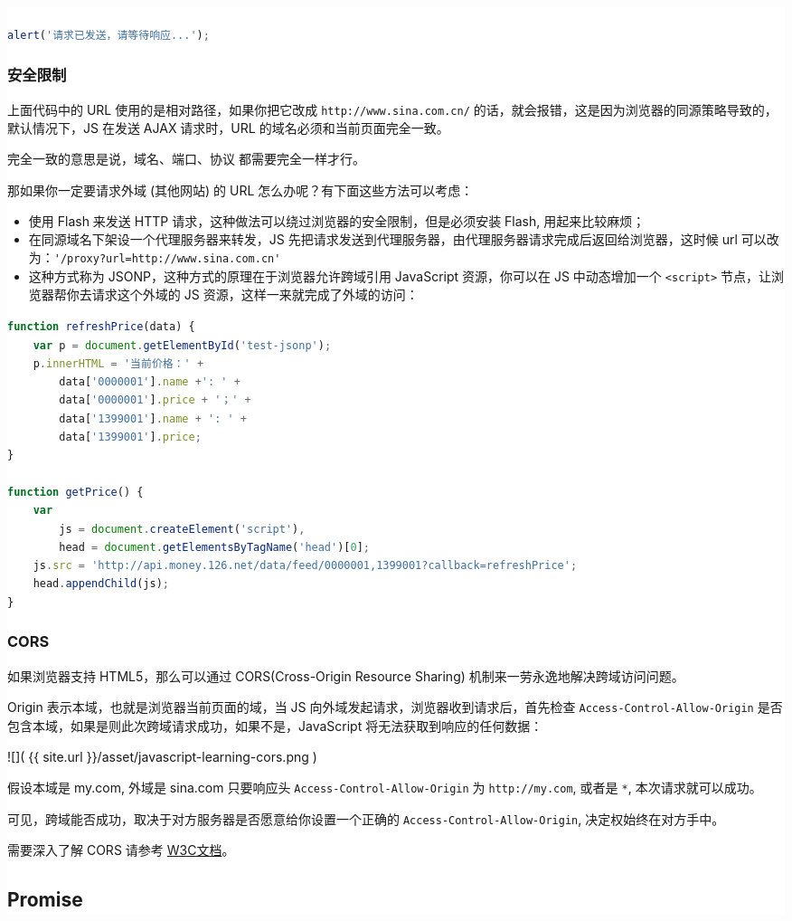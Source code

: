 ```js

alert('请求已发送，请等待响应...');
```

### 安全限制

上面代码中的 URL 使用的是相对路径，如果你把它改成 `http://www.sina.com.cn/` 的话，就会报错，这是因为浏览器的同源策略导致的，默认情况下，JS 在发送 AJAX 请求时，URL 的域名必须和当前页面完全一致。

完全一致的意思是说，域名、端口、协议 都需要完全一样才行。

那如果你一定要请求外域 (其他网站) 的 URL 怎么办呢？有下面这些方法可以考虑：
- 使用 Flash 来发送 HTTP 请求，这种做法可以绕过浏览器的安全限制，但是必须安装 Flash, 用起来比较麻烦；
- 在同源域名下架设一个代理服务器来转发，JS 先把请求发送到代理服务器，由代理服务器请求完成后返回给浏览器，这时候 url 可以改为：`'/proxy?url=http://www.sina.com.cn'`
- 这种方式称为 JSONP，这种方式的原理在于浏览器允许跨域引用 JavaScript 资源，你可以在 JS 中动态增加一个 `<script>` 节点，让浏览器帮你去请求这个外域的 JS 资源，这样一来就完成了外域的访问：

```js
function refreshPrice(data) {
    var p = document.getElementById('test-jsonp');
    p.innerHTML = '当前价格：' +
        data['0000001'].name +': ' + 
        data['0000001'].price + '；' +
        data['1399001'].name + ': ' +
        data['1399001'].price;
}

function getPrice() {
    var
        js = document.createElement('script'),
        head = document.getElementsByTagName('head')[0];
    js.src = 'http://api.money.126.net/data/feed/0000001,1399001?callback=refreshPrice';
    head.appendChild(js);
}
```

### CORS

如果浏览器支持 HTML5，那么可以通过 CORS(Cross-Origin Resource Sharing) 机制来一劳永逸地解决跨域访问问题。

Origin 表示本域，也就是浏览器当前页面的域，当 JS 向外域发起请求，浏览器收到请求后，首先检查 `Access-Control-Allow-Origin` 是否包含本域，如果是则此次跨域请求成功，如果不是，JavaScript 将无法获取到响应的任何数据：

![]( {{ site.url }}/asset/javascript-learning-cors.png )

假设本域是 my.com, 外域是 sina.com 只要响应头 `Access-Control-Allow-Origin` 为 `http://my.com`, 或者是 `*`, 本次请求就可以成功。

可见，跨域能否成功，取决于对方服务器是否愿意给你设置一个正确的 `Access-Control-Allow-Origin`, 决定权始终在对方手中。

需要深入了解 CORS 请参考 [W3C文档](http://www.w3.org/TR/cors/)。


## Promise
